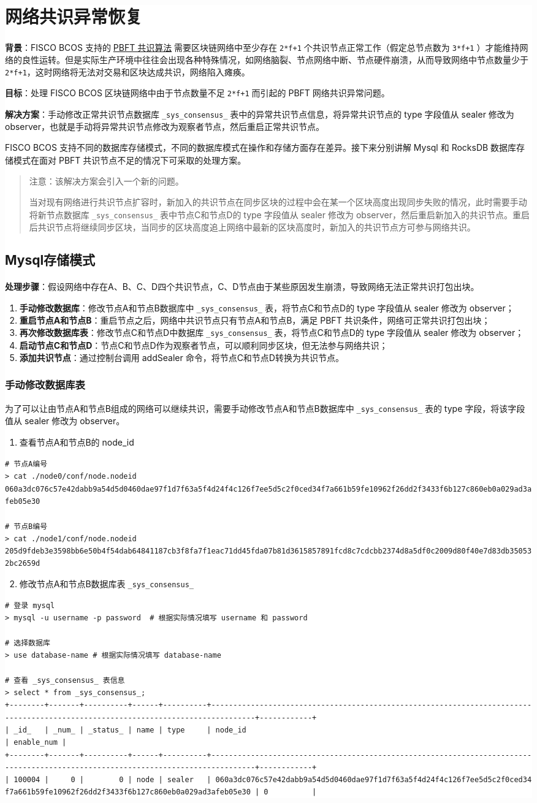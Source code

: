 # 网络共识异常恢复

**背景**：FISCO BCOS 支持的 [PBFT 共识算法](https://fisco-bcos-documentation.readthedocs.io/zh_CN/latest/docs/design/consensus/pbft.html) 需要区块链网络中至少存在 `2*f+1` 个共识节点正常工作（假定总节点数为 `3*f+1` ）才能维持网络的良性运转。但是实际生产环境中往往会出现各种特殊情况，如网络脑裂、节点网络中断、节点硬件崩溃，从而导致网络中节点数量少于 `2*f+1`，这时网络将无法对交易和区块达成共识，网络陷入瘫痪。

**目标**：处理 FISCO BCOS 区块链网络中由于节点数量不足 `2*f+1` 而引起的 PBFT 网络共识异常问题。

**解决方案**：手动修改正常共识节点数据库 `_sys_consensus_` 表中的异常共识节点信息，将异常共识节点的 type 字段值从 sealer 修改为 observer，也就是手动将异常共识节点修改为观察者节点，然后重启正常共识节点。

FISCO BCOS 支持不同的数据库存储模式，不同的数据库模式在操作和存储方面存在差异。接下来分别讲解 Mysql 和 RocksDB 数据库存储模式在面对 PBFT 共识节点不足的情况下可采取的处理方案。

> 注意：该解决方案会引入一个新的问题。
>
> 当对现有网络进行共识节点扩容时，新加入的共识节点在同步区块的过程中会在某一个区块高度出现同步失败的情况，此时需要手动将新节点数据库 `_sys_consensus_` 表中节点C和节点D的 type 字段值从 sealer 修改为 observer，然后重启新加入的共识节点。重启后共识节点将继续同步区块，当同步的区块高度追上网络中最新的区块高度时，新加入的共识节点方可参与网络共识。

## Mysql存储模式

**处理步骤**：假设网络中存在A、B、C、D四个共识节点，C、D节点由于某些原因发生崩溃，导致网络无法正常共识打包出块。

1. **手动修改数据库**：修改节点A和节点B数据库中 `_sys_consensus_` 表，将节点C和节点D的 type 字段值从 sealer 修改为 observer；
2. **重启节点A和节点B**：重启节点之后，网络中共识节点只有节点A和节点B，满足 PBFT 共识条件，网络可正常共识打包出块；
3. **再次修改数据库表**：修改节点C和节点D中数据库  `_sys_consensus_` 表，将节点C和节点D的 type 字段值从 sealer 修改为 observer；
4. **启动节点C和节点D**：节点C和节点D作为观察者节点，可以顺利同步区块，但无法参与网络共识；
5. **添加共识节点**：通过控制台调用 addSealer 命令，将节点C和节点D转换为共识节点。

### 手动修改数据库表

为了可以让由节点A和节点B组成的网络可以继续共识，需要手动修改节点A和节点B数据库中 `_sys_consensus_` 表的 type 字段，将该字段值从 sealer 修改为 observer。

1. 查看节点A和节点B的 node_id


```shell
# 节点A编号
> cat ./node0/conf/node.nodeid
060a3dc076c57e42dabb9a54d5d0460dae97f1d7f63a5f4d24f4c126f7ee5d5c2f0ced34f7a661b59fe10962f26dd2f3433f6b127c860eb0a029ad3afeb05e30

# 节点B编号
> cat ./node1/conf/node.nodeid
205d9fdeb3e3598bb6e50b4f54dab64841187cb3f8fa7f1eac71dd45fda07b81d3615857891fcd8c7cdcbb2374d8a5df0c2009d80f40e7d83db350532bc2659d
```

2. 修改节点A和节点B数据库表 `_sys_consensus_` 

```shell
# 登录 mysql
> mysql -u username -p password  # 根据实际情况填写 username 和 password

# 选择数据库
> use database-name # 根据实际情况填写 database-name

# 查看 _sys_consensus_ 表信息
> select * from _sys_consensus_;
+--------+-------+----------+------+----------+----------------------------------------------------------------------------------------------------------------------------------+------------+
| _id_   | _num_ | _status_ | name | type     | node_id                                                                                                                          | enable_num |
+--------+-------+----------+------+----------+----------------------------------------------------------------------------------------------------------------------------------+------------+
| 100004 |     0 |        0 | node | sealer   | 060a3dc076c57e42dabb9a54d5d0460dae97f1d7f63a5f4d24f4c126f7ee5d5c2f0ced34f7a661b59fe10962f26dd2f3433f6b127c860eb0a029ad3afeb05e30 | 0          |
```